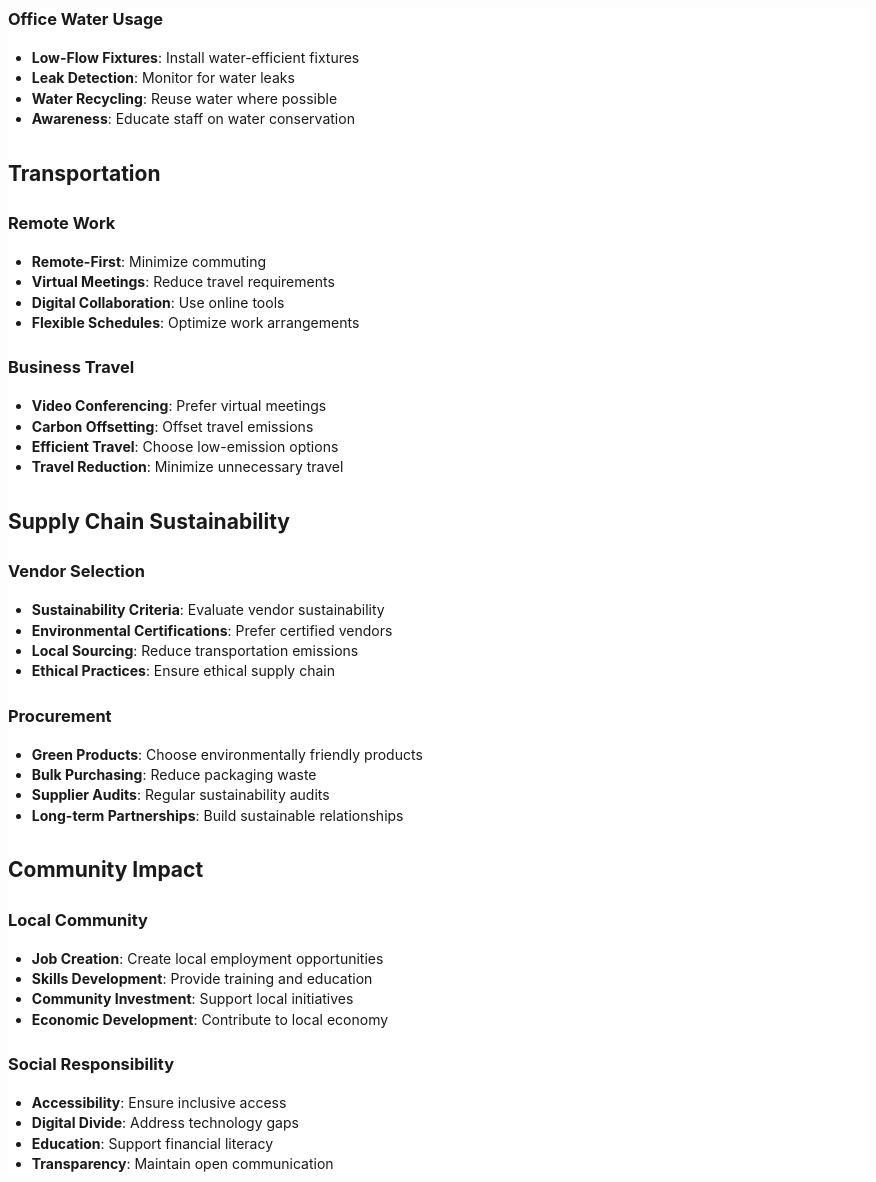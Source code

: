### Office Water Usage
- **Low-Flow Fixtures**: Install water-efficient fixtures
- **Leak Detection**: Monitor for water leaks
- **Water Recycling**: Reuse water where possible
- **Awareness**: Educate staff on water conservation

## Transportation

### Remote Work
- **Remote-First**: Minimize commuting
- **Virtual Meetings**: Reduce travel requirements
- **Digital Collaboration**: Use online tools
- **Flexible Schedules**: Optimize work arrangements

### Business Travel
- **Video Conferencing**: Prefer virtual meetings
- **Carbon Offsetting**: Offset travel emissions
- **Efficient Travel**: Choose low-emission options
- **Travel Reduction**: Minimize unnecessary travel

## Supply Chain Sustainability

### Vendor Selection
- **Sustainability Criteria**: Evaluate vendor sustainability
- **Environmental Certifications**: Prefer certified vendors
- **Local Sourcing**: Reduce transportation emissions
- **Ethical Practices**: Ensure ethical supply chain

### Procurement
- **Green Products**: Choose environmentally friendly products
- **Bulk Purchasing**: Reduce packaging waste
- **Supplier Audits**: Regular sustainability audits
- **Long-term Partnerships**: Build sustainable relationships

## Community Impact

### Local Community
- **Job Creation**: Create local employment opportunities
- **Skills Development**: Provide training and education
- **Community Investment**: Support local initiatives
- **Economic Development**: Contribute to local economy

### Social Responsibility
- **Accessibility**: Ensure inclusive access
- **Digital Divide**: Address technology gaps
- **Education**: Support financial literacy
- **Transparency**: Maintain open communication
